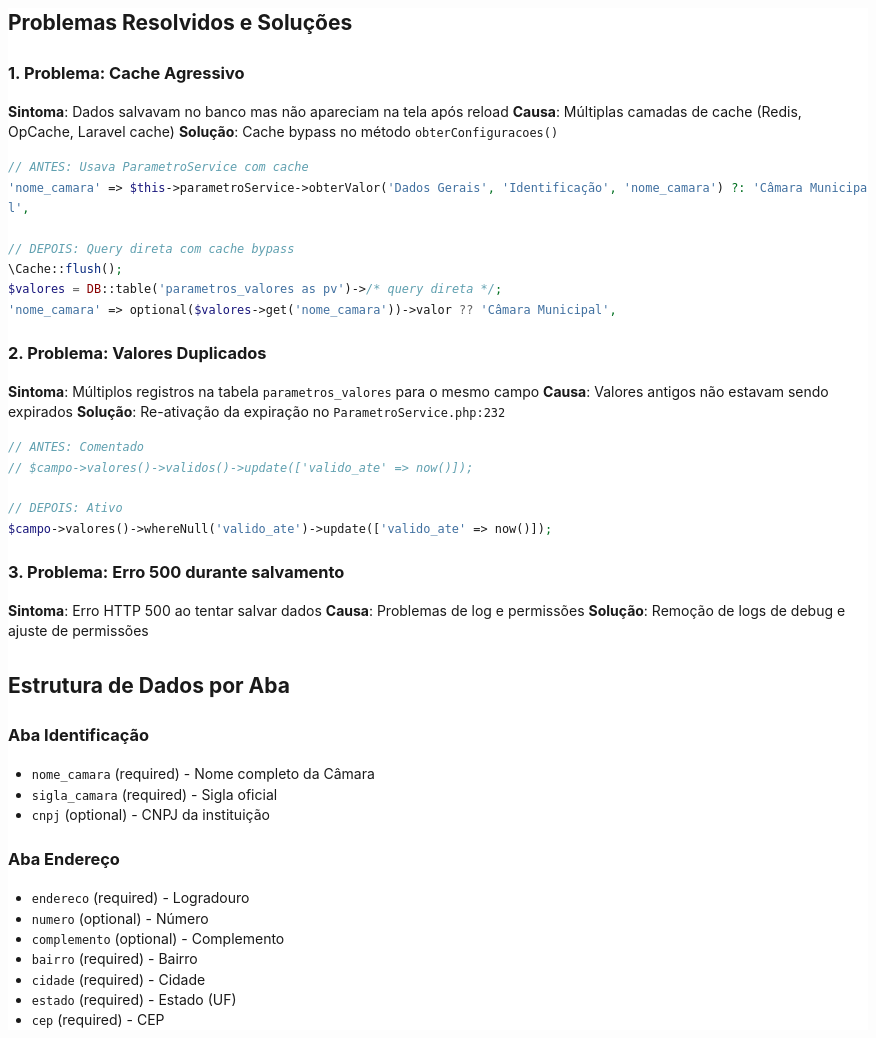 ## Problemas Resolvidos e Soluções

### 1. Problema: Cache Agressivo
**Sintoma**: Dados salvavam no banco mas não apareciam na tela após reload
**Causa**: Múltiplas camadas de cache (Redis, OpCache, Laravel cache)
**Solução**: Cache bypass no método `obterConfiguracoes()`

```php
// ANTES: Usava ParametroService com cache
'nome_camara' => $this->parametroService->obterValor('Dados Gerais', 'Identificação', 'nome_camara') ?: 'Câmara Municipal',

// DEPOIS: Query direta com cache bypass
\Cache::flush();
$valores = DB::table('parametros_valores as pv')->/* query direta */;
'nome_camara' => optional($valores->get('nome_camara'))->valor ?? 'Câmara Municipal',
```

### 2. Problema: Valores Duplicados
**Sintoma**: Múltiplos registros na tabela `parametros_valores` para o mesmo campo
**Causa**: Valores antigos não estavam sendo expirados
**Solução**: Re-ativação da expiração no `ParametroService.php:232`

```php
// ANTES: Comentado
// $campo->valores()->validos()->update(['valido_ate' => now()]);

// DEPOIS: Ativo
$campo->valores()->whereNull('valido_ate')->update(['valido_ate' => now()]);
```

### 3. Problema: Erro 500 durante salvamento
**Sintoma**: Erro HTTP 500 ao tentar salvar dados
**Causa**: Problemas de log e permissões
**Solução**: Remoção de logs de debug e ajuste de permissões

## Estrutura de Dados por Aba

### Aba Identificação
- `nome_camara` (required) - Nome completo da Câmara
- `sigla_camara` (required) - Sigla oficial  
- `cnpj` (optional) - CNPJ da instituição

### Aba Endereço
- `endereco` (required) - Logradouro
- `numero` (optional) - Número
- `complemento` (optional) - Complemento
- `bairro` (required) - Bairro
- `cidade` (required) - Cidade
- `estado` (required) - Estado (UF)
- `cep` (required) - CEP
